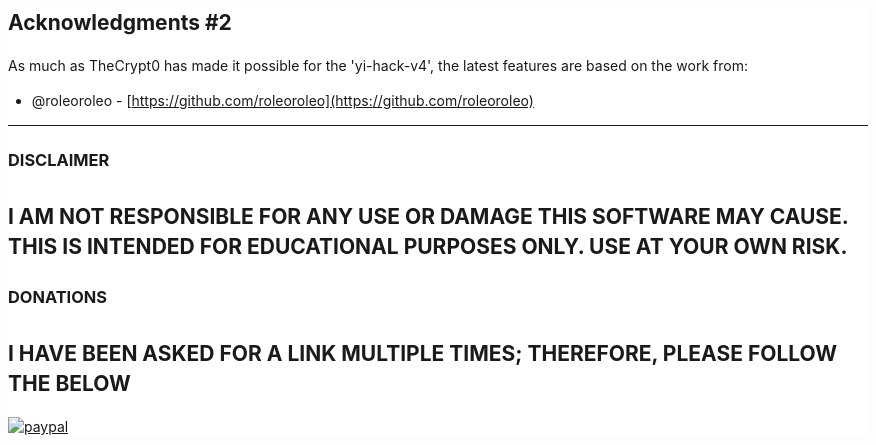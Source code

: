 ## Acknowledgments #2
As much as TheCrypt0 has made it possible for the 'yi-hack-v4', the latest features are based on the work from:
- @roleoroleo - [https://github.com/roleoroleo](https://github.com/roleoroleo)

---
### DISCLAIMER
**I AM NOT RESPONSIBLE FOR ANY USE OR DAMAGE THIS SOFTWARE MAY CAUSE. THIS IS INTENDED FOR EDUCATIONAL PURPOSES ONLY. USE AT YOUR OWN RISK.**
---
### DONATIONS
**I HAVE BEEN ASKED FOR A LINK MULTIPLE TIMES; THEREFORE, PLEASE FOLLOW THE BELOW**
---
[![paypal](https://www.paypalobjects.com/en_US/GB/i/btn/btn_donateCC_LG.gif)](https://www.paypal.com/cgi-bin/webscr?cmd=_s-xclick&hosted_button_id=K3V4PSH2CV9AA)
